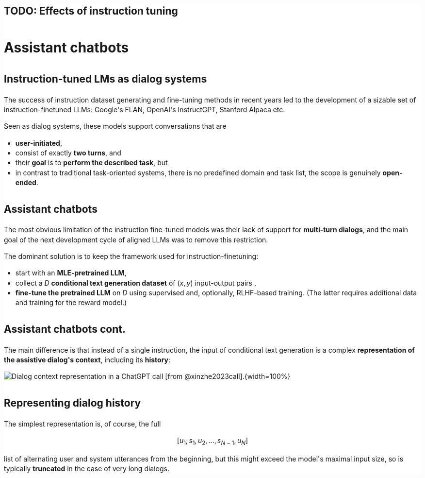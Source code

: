 TODO: Effects of instruction tuning
---

# Assistant chatbots

## Instruction-tuned LMs as dialog systems

The success of instruction dataset generating and fine-tuning methods in recent
years led to the development of a sizable set of instruction-finetuned LLMs:
Google's FLAN, OpenAI's InstructGPT, Stanford Alpaca etc.

Seen as dialog systems, these models support conversations that are

* __user-initiated__, 
* consist of exactly __two turns__, and
* their __goal__ is to __perform the described task__, but
* in contrast to traditional task-oriented systems, there is no predefined
  domain and task list, the scope is genuinely __open-ended__.

## Assistant chatbots

The most obvious limitation of the instruction fine-tuned models was their lack
of support for __multi-turn dialogs__, and the main goal of the next development
cycle of aligned LLMs was to remove this restriction.

The dominant solution is to keep the framework used for instruction-finetuning:

* start with an __MLE-pretrained LLM__,
* collect a $D$ __conditional text generation dataset__ of $(x, y)$  input-output pairs ,
* __fine-tune the pretrained LLM__ on $D$ using supervised and, optionally,
  RLHF-based training. (The latter requires additional data and training for the
  reward model.)

## Assistant chatbots cont.

The main difference is that instead of a single instruction, the input of
conditional text generation is a complex __representation of the assistive
dialog's context__, including its __history__:
	
![Dialog context representation in a ChatGPT call [from
@xinzhe2023call].](figures/simple_dialog_api_call.png){width=100%}

## Representing dialog history

The simplest representation is, of course, the full 

$$[u_1, s_1, u_2, \dots, s_{N-1}, u_N]$$

list of alternating user and system utterances from the beginning, but this
might exceed the model's maximal input size, so is typically __truncated__ in
the case of very long dialogs.
